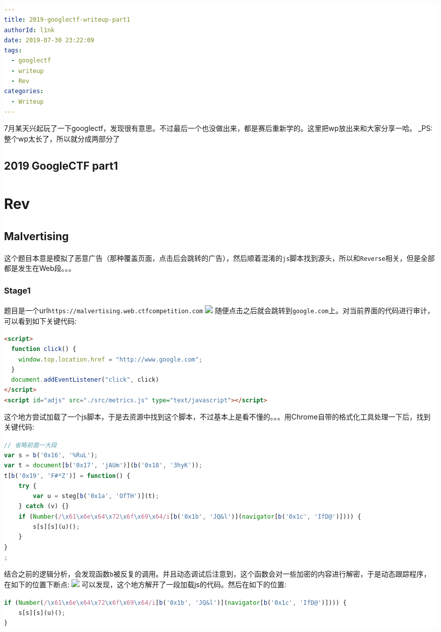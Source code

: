 ```yaml
---
title: 2019-googlectf-writeup-part1
authorId: l1nk
date: 2019-07-30 23:22:09
tags:
  - googlectf
  - writeup
  - Rev
categories:
  - Writeup
---
```


7月某天兴起玩了一下googlectf，发现很有意思。不过最后一个也没做出来，都是赛后重新学的。这里把wp放出来和大家分享一哈。
_PS:整个wp太长了，所以就分成两部分了



2019 GoogleCTF part1
--------------------------

# Rev

## Malvertising
这个题目本意是模拟了恶意广告（那种覆盖页面，点击后会跳转的广告），然后顺着混淆的`js`脚本找到源头，所以和`Reverse`相关，但是全部都是发生在Web段。。。

### Stage1 
题目是一个url`https://malvertising.web.ctfcompetition.com`
![](http://showlinkroom.me/2019/07/29/GoogleCTF-2019/wp00.png)
随便点击之后就会跳转到`google.com`上。对当前界面的代码进行审计，可以看到如下关键代码:

```html
<script>
  function click() {
    window.top.location.href = "http://www.google.com";
  }
  document.addEventListener("click", click)
</script>
<script id="adjs" src="./src/metrics.js" type="text/javascript"></script>
```
这个地方尝试加载了一个js脚本，于是去资源中找到这个脚本，不过基本上是看不懂的。。。用Chrome自带的格式化工具处理一下后，找到关键代码:
```javascript
// 省略前面一大段
var s = b('0x16', '%RuL');
var t = document[b('0x17', 'jAUm')](b('0x18', '3hyK'));
t[b('0x19', 'F#*Z')] = function() {
    try {
        var u = steg[b('0x1a', 'OfTH')](t);
    } catch (v) {}
    if (Number(/\x61\x6e\x64\x72\x6f\x69\x64/i[b('0x1b', 'JQ&l')](navigator[b('0x1c', 'IfD@')]))) {
        s[s][s](u)();
    }
}
;
```
结合之前的逻辑分析，会发现函数`b`被反复的调用。并且动态调试后注意到，这个函数会对一些加密的内容进行解密，于是动态跟踪程序，在如下的位置下断点:
![](http://showlinkroom.me/2019/07/29/GoogleCTF-2019/wp01.png)
可以发现，这个地方解开了一段加载js的代码。然后在如下的位置:
```javascript
if (Number(/\x61\x6e\x64\x72\x6f\x69\x64/i[b('0x1b', 'JQ&l')](navigator[b('0x1c', 'IfD@')]))) {
    s[s][s](u)();
}
```